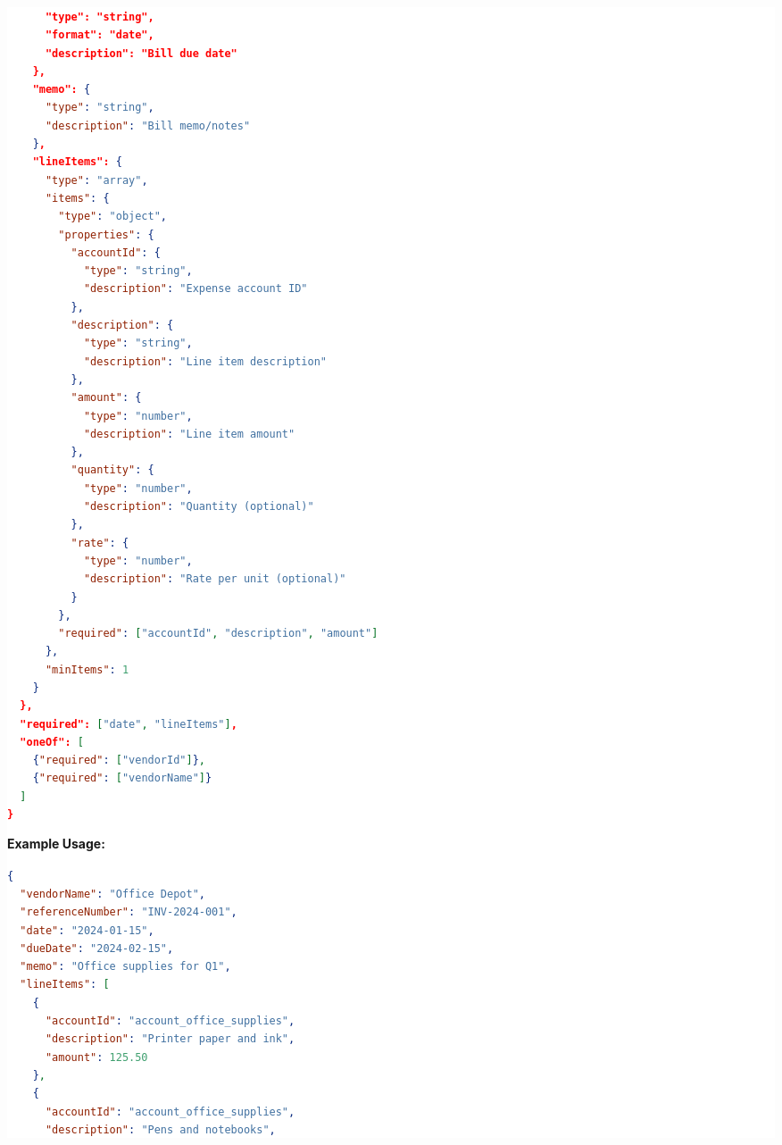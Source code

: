 ```json
      "type": "string",
      "format": "date",
      "description": "Bill due date"
    },
    "memo": {
      "type": "string",
      "description": "Bill memo/notes"
    },
    "lineItems": {
      "type": "array",
      "items": {
        "type": "object",
        "properties": {
          "accountId": {
            "type": "string",
            "description": "Expense account ID"
          },
          "description": {
            "type": "string",
            "description": "Line item description"
          },
          "amount": {
            "type": "number",
            "description": "Line item amount"
          },
          "quantity": {
            "type": "number",
            "description": "Quantity (optional)"
          },
          "rate": {
            "type": "number",
            "description": "Rate per unit (optional)"
          }
        },
        "required": ["accountId", "description", "amount"]
      },
      "minItems": 1
    }
  },
  "required": ["date", "lineItems"],
  "oneOf": [
    {"required": ["vendorId"]},
    {"required": ["vendorName"]}
  ]
}
```

**Example Usage:**
```json
{
  "vendorName": "Office Depot",
  "referenceNumber": "INV-2024-001",
  "date": "2024-01-15",
  "dueDate": "2024-02-15",
  "memo": "Office supplies for Q1",
  "lineItems": [
    {
      "accountId": "account_office_supplies",
      "description": "Printer paper and ink",
      "amount": 125.50
    },
    {
      "accountId": "account_office_supplies",
      "description": "Pens and notebooks",
```